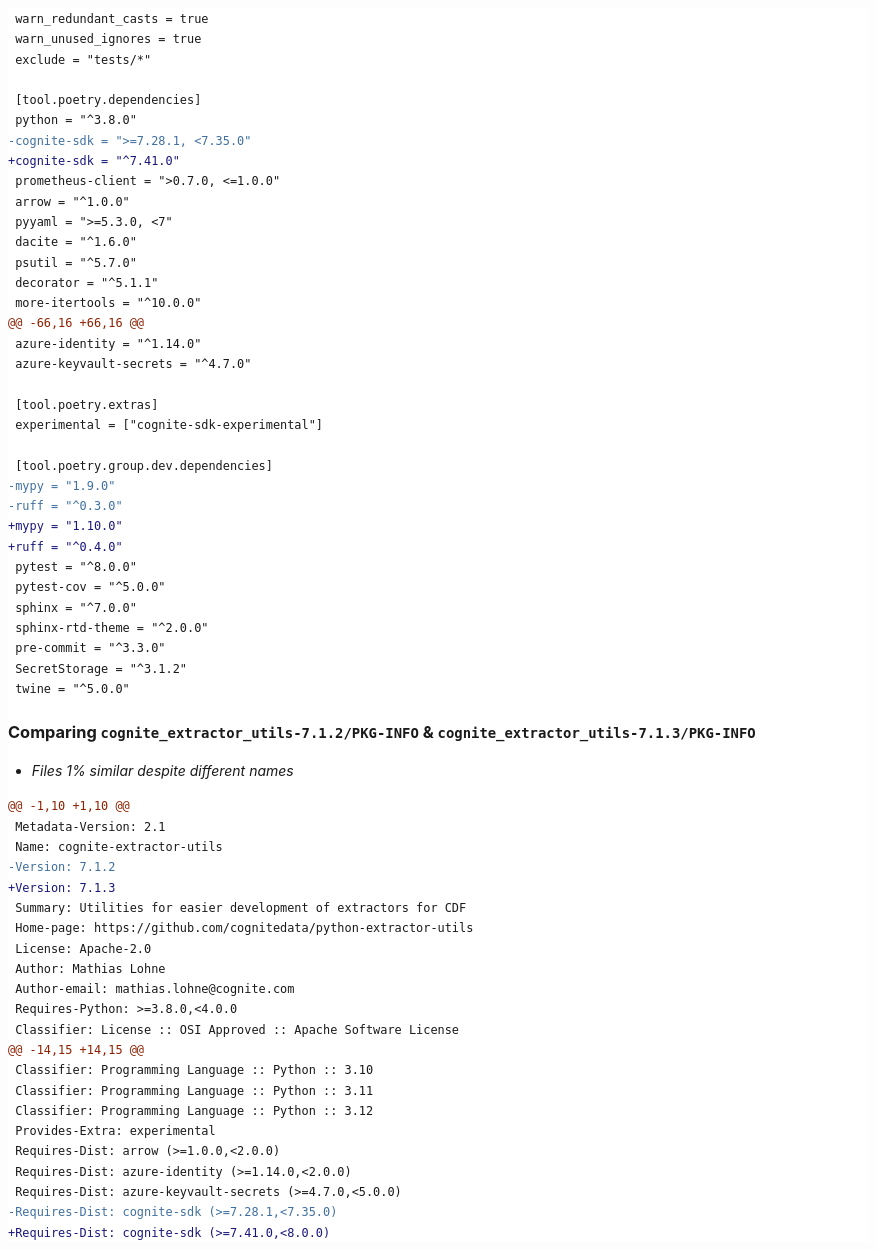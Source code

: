 ```diff
 warn_redundant_casts = true
 warn_unused_ignores = true
 exclude = "tests/*"
 
 [tool.poetry.dependencies]
 python = "^3.8.0"
-cognite-sdk = ">=7.28.1, <7.35.0"
+cognite-sdk = "^7.41.0"
 prometheus-client = ">0.7.0, <=1.0.0"
 arrow = "^1.0.0"
 pyyaml = ">=5.3.0, <7"
 dacite = "^1.6.0"
 psutil = "^5.7.0"
 decorator = "^5.1.1"
 more-itertools = "^10.0.0"
@@ -66,16 +66,16 @@
 azure-identity = "^1.14.0"
 azure-keyvault-secrets = "^4.7.0"
 
 [tool.poetry.extras]
 experimental = ["cognite-sdk-experimental"]
 
 [tool.poetry.group.dev.dependencies]
-mypy = "1.9.0"
-ruff = "^0.3.0"
+mypy = "1.10.0"
+ruff = "^0.4.0"
 pytest = "^8.0.0"
 pytest-cov = "^5.0.0"
 sphinx = "^7.0.0"
 sphinx-rtd-theme = "^2.0.0"
 pre-commit = "^3.3.0"
 SecretStorage = "^3.1.2"
 twine = "^5.0.0"
```

### Comparing `cognite_extractor_utils-7.1.2/PKG-INFO` & `cognite_extractor_utils-7.1.3/PKG-INFO`

 * *Files 1% similar despite different names*

```diff
@@ -1,10 +1,10 @@
 Metadata-Version: 2.1
 Name: cognite-extractor-utils
-Version: 7.1.2
+Version: 7.1.3
 Summary: Utilities for easier development of extractors for CDF
 Home-page: https://github.com/cognitedata/python-extractor-utils
 License: Apache-2.0
 Author: Mathias Lohne
 Author-email: mathias.lohne@cognite.com
 Requires-Python: >=3.8.0,<4.0.0
 Classifier: License :: OSI Approved :: Apache Software License
@@ -14,15 +14,15 @@
 Classifier: Programming Language :: Python :: 3.10
 Classifier: Programming Language :: Python :: 3.11
 Classifier: Programming Language :: Python :: 3.12
 Provides-Extra: experimental
 Requires-Dist: arrow (>=1.0.0,<2.0.0)
 Requires-Dist: azure-identity (>=1.14.0,<2.0.0)
 Requires-Dist: azure-keyvault-secrets (>=4.7.0,<5.0.0)
-Requires-Dist: cognite-sdk (>=7.28.1,<7.35.0)
+Requires-Dist: cognite-sdk (>=7.41.0,<8.0.0)
```